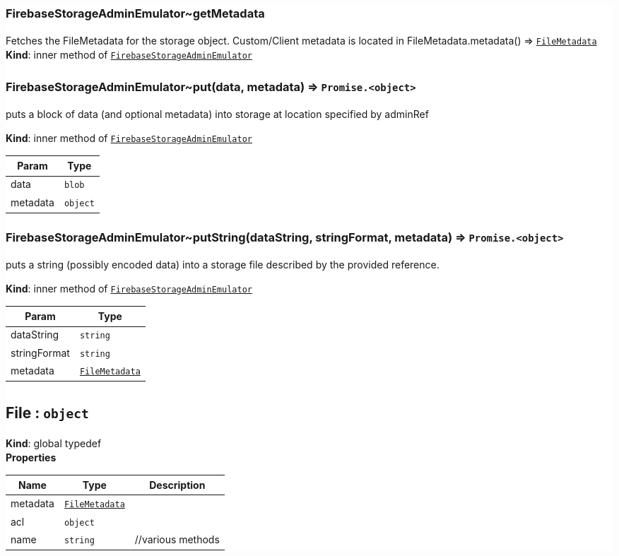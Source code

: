 ### FirebaseStorageAdminEmulator~getMetadata
Fetches the FileMetadata for the storage object. Custom/Client metadata
is located in FileMetadata.metadata() ⇒ [<code>FileMetadata</code>](#FileMetadata)
**Kind**: inner method of [<code>FirebaseStorageAdminEmulator</code>](#module_FirebaseStorageAdminEmulator)  
<a name="module_FirebaseStorageAdminEmulator..put"></a>

### FirebaseStorageAdminEmulator~put(data, metadata) ⇒ <code>Promise.&lt;object&gt;</code>
puts a block of data (and optional metadata) into storage at
location specified by adminRef

**Kind**: inner method of [<code>FirebaseStorageAdminEmulator</code>](#module_FirebaseStorageAdminEmulator)  

| Param | Type |
| --- | --- |
| data | <code>blob</code> | 
| metadata | <code>object</code> | 

<a name="module_FirebaseStorageAdminEmulator..putString"></a>

### FirebaseStorageAdminEmulator~putString(dataString, stringFormat, metadata) ⇒ <code>Promise.&lt;object&gt;</code>
puts a string (possibly encoded data) into a storage file
described by the provided reference.

**Kind**: inner method of [<code>FirebaseStorageAdminEmulator</code>](#module_FirebaseStorageAdminEmulator)  

| Param | Type |
| --- | --- |
| dataString | <code>string</code> | 
| stringFormat | <code>string</code> | 
| metadata | [<code>FileMetadata</code>](#FileMetadata) | 

<a name="File"></a>

## File : <code>object</code>
**Kind**: global typedef  
**Properties**

| Name | Type | Description |
| --- | --- | --- |
| metadata | [<code>FileMetadata</code>](#FileMetadata) |  |
| acl | <code>object</code> |  |
| name | <code>string</code> | //various methods |
